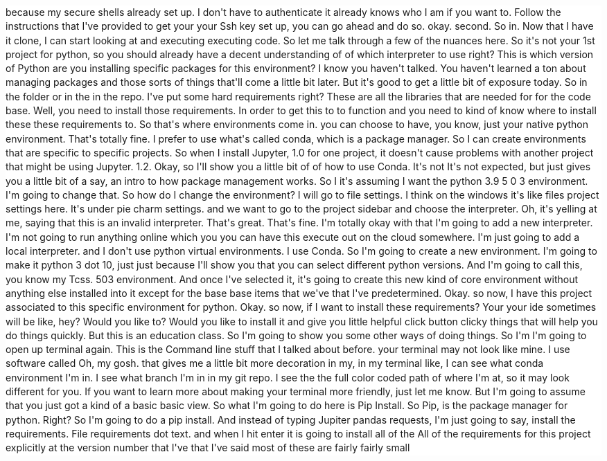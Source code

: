 because my secure shells already set up. I don't have to authenticate it already knows who I am if you want to. Follow the instructions that I've provided
to get your your Ssh key set up, you can go ahead and do so.
okay.
second.
So
in. Now that I have it clone, I can start looking at and executing executing code. So
let me talk through a few of the nuances here. So
it's not your 1st project for python, so you should already have a decent understanding of of
which interpreter to use right? This is which version of Python are you installing specific packages for this environment? I know you haven't talked. You haven't learned a ton about managing packages and those sorts of things that'll come a little bit later. But it's good to get a little bit of exposure
today.
So in the folder or in the in the repo. I've put some hard requirements right? These are all the libraries that are needed for for the code base. Well, you need to install those requirements. In order to get this to to function
and you need to kind of know where to install these these requirements to. So that's where environments come in.
you can choose to have, you know, just your native python environment. That's totally fine. I prefer to use what's called conda, which is a package manager. So I can create environments that are specific to specific projects. So when I install Jupyter, 1.0 for one project, it doesn't cause problems with another project that might be using Jupyter. 1.2.
Okay, so I'll show you a little bit of of how to use Conda. It's not
It's not expected, but just gives you a little bit of a say, an intro to how package management works.
So I
it's assuming I want the python 3.9 5 0 3 environment. I'm going to change that. So how do I change the environment? I will go to file settings.
I think on the windows it's like
files project settings here. It's under pie charm settings.
and we want to go to the project sidebar and choose the interpreter.
Oh, it's yelling at me, saying that this is an invalid interpreter. That's great. That's fine. I'm totally okay with that I'm going to add a new interpreter.
I'm not going to run anything online which you you can have this execute out on the cloud somewhere. I'm just going to add a local interpreter.
and I don't use python virtual environments. I use Conda.
So I'm going to create a new environment. I'm going to make it python 3 dot 10,
just just because I'll show you that you can select different python versions. And I'm going to call this, you know my
Tcss. 503 environment.
And once I've selected it, it's going to create this new kind of core environment without anything else installed into it except for the base base items that we've that I've predetermined. Okay.
so now, I have this project associated to this specific environment for python. Okay.
so now, if I want to install these requirements? Your your ide sometimes will be like, hey? Would you like to? Would you like to install it and give you little helpful click button clicky things that will help you do things quickly. But this is an education class. So I'm going to show you some other ways of doing things. So
I'm I'm going to open up terminal again. This is the Command line stuff that I talked about before.
your terminal may not look like mine. I use software called Oh, my gosh.
that gives me a little bit more decoration in my, in my terminal like, I can see what conda environment I'm in. I see what branch I'm in in my git repo. I see the the full color coded path of where I'm at, so it may look different for you. If you want to learn more about
making your terminal more friendly, just let me know. But I'm going to assume that you just got a kind of a basic basic view.
So what I'm going to do here is Pip Install.
So Pip, is the package manager for python. Right? So I'm going to do a pip install. And instead of typing
Jupiter pandas requests, I'm just going to say, install the requirements. File requirements dot text.
and when I hit enter it is going to install all of the
All of the requirements for this project
explicitly at the version number that I've that I've said
most of these are fairly fairly small